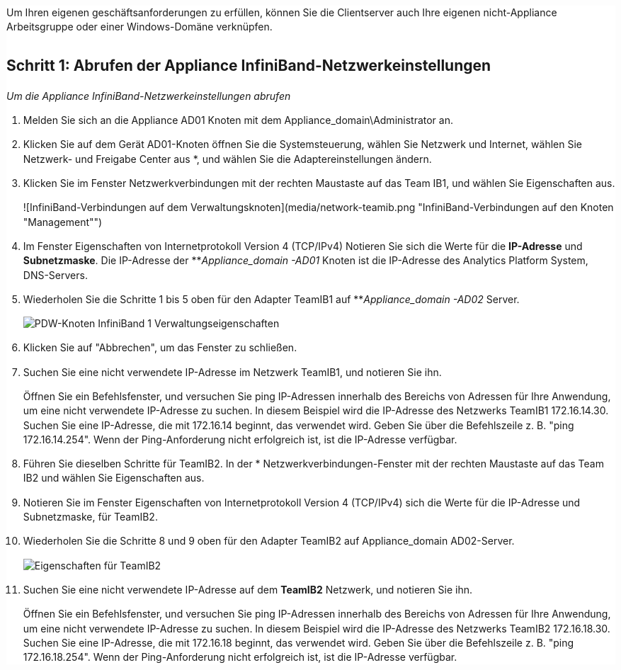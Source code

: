 Um Ihren eigenen geschäftsanforderungen zu erfüllen, können Sie die Clientserver auch Ihre eigenen nicht-Appliance Arbeitsgruppe oder einer Windows-Domäne verknüpfen.  
  
## <a name="Sec1"></a>Schritt 1: Abrufen der Appliance InfiniBand-Netzwerkeinstellungen  
*Um die Appliance InfiniBand-Netzwerkeinstellungen abrufen*  
  
1.  Melden Sie sich an die Appliance AD01 Knoten mit dem Appliance_domain\Administrator an.  
  
2.  Klicken Sie auf dem Gerät AD01-Knoten öffnen Sie die Systemsteuerung, wählen Sie Netzwerk und Internet, wählen Sie Netzwerk- und Freigabe Center aus *, und wählen Sie die Adaptereinstellungen ändern.  
  
3.  Klicken Sie im Fenster Netzwerkverbindungen mit der rechten Maustaste auf das Team IB1, und wählen Sie Eigenschaften aus.  
  
    ![InfiniBand-Verbindungen auf dem Verwaltungsknoten](media/network-teamib.png "InfiniBand-Verbindungen auf den Knoten "Management"")  
  
4.  Im Fenster Eigenschaften von Internetprotokoll Version 4 (TCP/IPv4) Notieren Sie sich die Werte für die **IP-Adresse** und **Subnetzmaske**.  Die IP-Adresse der ***Appliance_domain *-AD01** Knoten ist die IP-Adresse des Analytics Platform System, DNS-Servers.  
  
5.  Wiederholen Sie die Schritte 1 bis 5 oben für den Adapter TeamIB1 auf ***Appliance_domain *-AD02** Server.  
  
    ![PDW-Knoten InfiniBand 1 Verwaltungseigenschaften](media/network-ip1-properties.png "PDW Verwaltungseigenschaften Knoten InfiniBand 1")  
  
6.  Klicken Sie auf "Abbrechen", um das Fenster zu schließen.  
  
7.  Suchen Sie eine nicht verwendete IP-Adresse im Netzwerk TeamIB1, und notieren Sie ihn.  
  
    Öffnen Sie ein Befehlsfenster, und versuchen Sie ping IP-Adressen innerhalb des Bereichs von Adressen für Ihre Anwendung, um eine nicht verwendete IP-Adresse zu suchen. In diesem Beispiel wird die IP-Adresse des Netzwerks TeamIB1 172.16.14.30. Suchen Sie eine IP-Adresse, die mit 172.16.14 beginnt, das verwendet wird. Geben Sie über die Befehlszeile z. B. "ping 172.16.14.254". Wenn der Ping-Anforderung nicht erfolgreich ist, ist die IP-Adresse verfügbar.  
  
8.  Führen Sie dieselben Schritte für TeamIB2. In der * Netzwerkverbindungen-Fenster mit der rechten Maustaste auf das Team IB2 und wählen Sie Eigenschaften aus.  
  
9. Notieren Sie im Fenster Eigenschaften von Internetprotokoll Version 4 (TCP/IPv4) sich die Werte für die IP-Adresse und Subnetzmaske, für TeamIB2.  
  
10. Wiederholen Sie die Schritte 8 und 9 oben für den Adapter TeamIB2 auf Appliance_domain AD02-Server.  
  
    ![Eigenschaften für TeamIB2](media/network-ip2-properties.png "Eigenschaften für TeamIB2")  
  
11. Suchen Sie eine nicht verwendete IP-Adresse auf dem **TeamIB2** Netzwerk, und notieren Sie ihn.  
  
    Öffnen Sie ein Befehlsfenster, und versuchen Sie ping IP-Adressen innerhalb des Bereichs von Adressen für Ihre Anwendung, um eine nicht verwendete IP-Adresse zu suchen. In diesem Beispiel wird die IP-Adresse des Netzwerks TeamIB2 172.16.18.30. Suchen Sie eine IP-Adresse, die mit 172.16.18 beginnt, das verwendet wird. Geben Sie über die Befehlszeile z. B. "ping 172.16.18.254". Wenn der Ping-Anforderung nicht erfolgreich ist, ist die IP-Adresse verfügbar.  
  